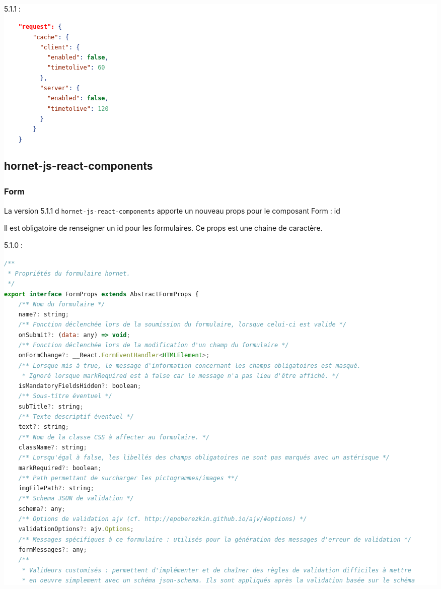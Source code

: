 5.1.1 :
```Json
    "request": {
        "cache": {
          "client": {
            "enabled": false,
            "timetolive": 60
          },
          "server": {
            "enabled": false,
            "timetolive": 120
          }
        }
    }
```


## hornet-js-react-components

### Form

La version 5.1.1 d `hornet-js-react-components` apporte un nouveau props pour le composant Form : id

Il est obligatoire de renseigner un id pour les formulaires. Ce props est une chaine de caractère.

5.1.0 :
```JavaScript
/**
 * Propriétés du formulaire hornet.
 */
export interface FormProps extends AbstractFormProps {
    /** Nom du formulaire */
    name?: string;
    /** Fonction déclenchée lors de la soumission du formulaire, lorsque celui-ci est valide */
    onSubmit?: (data: any) => void;
    /** Fonction déclenchée lors de la modification d'un champ du formulaire */
    onFormChange?: __React.FormEventHandler<HTMLElement>;
    /** Lorsque mis à true, le message d'information concernant les champs obligatoires est masqué.
     * Ignoré lorsque markRequired est à false car le message n'a pas lieu d'être affiché. */
    isMandatoryFieldsHidden?: boolean;
    /** Sous-titre éventuel */
    subTitle?: string;
    /** Texte descriptif éventuel */
    text?: string;
    /** Nom de la classe CSS à affecter au formulaire. */
    className?: string;
    /** Lorsqu'égal à false, les libellés des champs obligatoires ne sont pas marqués avec un astérisque */
    markRequired?: boolean;
    /** Path permettant de surcharger les pictogrammes/images **/
    imgFilePath?: string;
    /** Schema JSON de validation */
    schema?: any;
    /** Options de validation ajv (cf. http://epoberezkin.github.io/ajv/#options) */
    validationOptions?: ajv.Options;
    /** Messages spécifiques à ce formulaire : utilisés pour la génération des messages d'erreur de validation */
    formMessages?: any;
    /**
     * Valideurs customisés : permettent d'implémenter et de chaîner des règles de validation difficiles à mettre
     * en oeuvre simplement avec un schéma json-schema. Ils sont appliqués après la validation basée sur le schéma
```